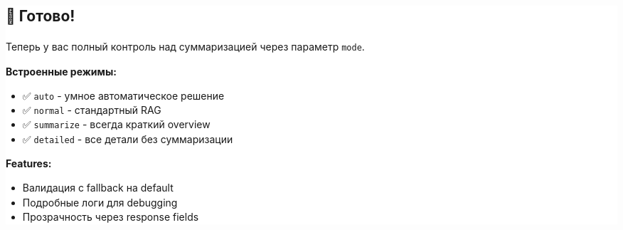 
## 🎉 Готово!

Теперь у вас полный контроль над суммаризацией через параметр `mode`.

**Встроенные режимы:**
- ✅ `auto` - умное автоматическое решение
- ✅ `normal` - стандартный RAG
- ✅ `summarize` - всегда краткий overview
- ✅ `detailed` - все детали без суммаризации

**Features:**
- Валидация с fallback на default
- Подробные логи для debugging
- Прозрачность через response fields

